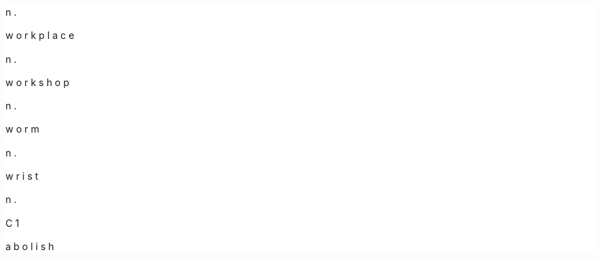 n
.
 
w
o
r
k
p
l
a
c
e
 
n
.
 
w
o
r
k
s
h
o
p
 
n
.
 
w
o
r
m
 
n
.
 
w
r
i
s
t
 
n
.
 
C
1
 
a
b
o
l
i
s
h
 